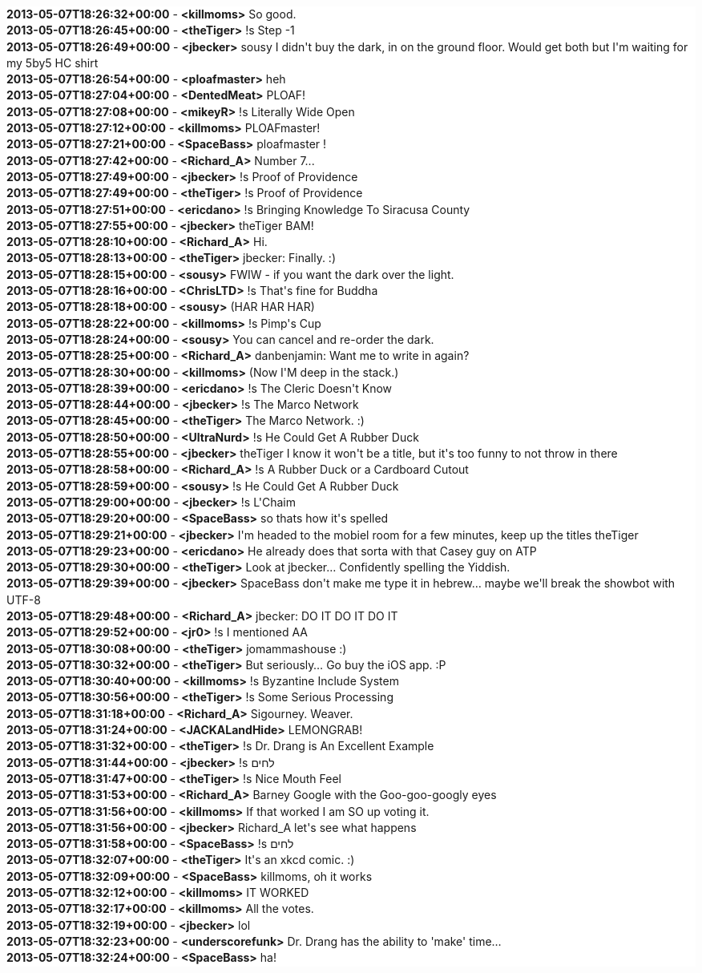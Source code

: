 **2013-05-07T18:26:32+00:00** - **&lt;killmoms&gt;** So good.  
**2013-05-07T18:26:45+00:00** - **&lt;theTiger&gt;** !s Step -1  
**2013-05-07T18:26:49+00:00** - **&lt;jbecker&gt;** sousy I didn't buy the dark, in on the ground floor. Would get both but I'm waiting for my 5by5 HC shirt  
**2013-05-07T18:26:54+00:00** - **&lt;ploafmaster&gt;** heh  
**2013-05-07T18:27:04+00:00** - **&lt;DentedMeat&gt;** PLOAF!  
**2013-05-07T18:27:08+00:00** - **&lt;mikeyR&gt;** !s Literally Wide Open  
**2013-05-07T18:27:12+00:00** - **&lt;killmoms&gt;** PLOAFmaster!  
**2013-05-07T18:27:21+00:00** - **&lt;SpaceBass&gt;** ploafmaster !  
**2013-05-07T18:27:42+00:00** - **&lt;Richard_A&gt;** Number 7...  
**2013-05-07T18:27:49+00:00** - **&lt;jbecker&gt;** !s Proof of Providence  
**2013-05-07T18:27:49+00:00** - **&lt;theTiger&gt;** !s Proof of Providence  
**2013-05-07T18:27:51+00:00** - **&lt;ericdano&gt;** !s Bringing Knowledge To Siracusa County  
**2013-05-07T18:27:55+00:00** - **&lt;jbecker&gt;** theTiger BAM!  
**2013-05-07T18:28:10+00:00** - **&lt;Richard_A&gt;** Hi.  
**2013-05-07T18:28:13+00:00** - **&lt;theTiger&gt;** jbecker: Finally. :)  
**2013-05-07T18:28:15+00:00** - **&lt;sousy&gt;** FWIW - if you want the dark over the light.  
**2013-05-07T18:28:16+00:00** - **&lt;ChrisLTD&gt;** !s That's fine for Buddha  
**2013-05-07T18:28:18+00:00** - **&lt;sousy&gt;** (HAR HAR HAR)  
**2013-05-07T18:28:22+00:00** - **&lt;killmoms&gt;** !s Pimp's Cup  
**2013-05-07T18:28:24+00:00** - **&lt;sousy&gt;** You can cancel and re-order the dark.  
**2013-05-07T18:28:25+00:00** - **&lt;Richard_A&gt;** danbenjamin: Want me to write in again?  
**2013-05-07T18:28:30+00:00** - **&lt;killmoms&gt;** (Now I'M deep in the stack.)  
**2013-05-07T18:28:39+00:00** - **&lt;ericdano&gt;** !s The Cleric Doesn't Know  
**2013-05-07T18:28:44+00:00** - **&lt;jbecker&gt;** !s The Marco Network  
**2013-05-07T18:28:45+00:00** - **&lt;theTiger&gt;** The Marco Network. :)  
**2013-05-07T18:28:50+00:00** - **&lt;UltraNurd&gt;** !s He Could Get A Rubber Duck  
**2013-05-07T18:28:55+00:00** - **&lt;jbecker&gt;** theTiger I know it won't be a title, but it's too funny to not throw in there  
**2013-05-07T18:28:58+00:00** - **&lt;Richard_A&gt;** !s A Rubber Duck or a Cardboard Cutout  
**2013-05-07T18:28:59+00:00** - **&lt;sousy&gt;** !s He Could Get A Rubber Duck  
**2013-05-07T18:29:00+00:00** - **&lt;jbecker&gt;** !s L'Chaim  
**2013-05-07T18:29:20+00:00** - **&lt;SpaceBass&gt;** so thats how it's spelled  
**2013-05-07T18:29:21+00:00** - **&lt;jbecker&gt;** I'm headed to the mobiel room for a few minutes, keep up the titles theTiger  
**2013-05-07T18:29:23+00:00** - **&lt;ericdano&gt;** He already does that sorta with that Casey guy on ATP  
**2013-05-07T18:29:30+00:00** - **&lt;theTiger&gt;** Look at jbecker… Confidently spelling the Yiddish.  
**2013-05-07T18:29:39+00:00** - **&lt;jbecker&gt;** SpaceBass don't make me type it in hebrew… maybe we'll break the showbot with UTF-8  
**2013-05-07T18:29:48+00:00** - **&lt;Richard_A&gt;** jbecker: DO IT DO IT DO IT  
**2013-05-07T18:29:52+00:00** - **&lt;jr0&gt;** !s I mentioned AA  
**2013-05-07T18:30:08+00:00** - **&lt;theTiger&gt;** jomammashouse :)  
**2013-05-07T18:30:32+00:00** - **&lt;theTiger&gt;** But seriously… Go buy the iOS app. :P  
**2013-05-07T18:30:40+00:00** - **&lt;killmoms&gt;** !s Byzantine Include System  
**2013-05-07T18:30:56+00:00** - **&lt;theTiger&gt;** !s Some Serious Processing  
**2013-05-07T18:31:18+00:00** - **&lt;Richard_A&gt;** Sigourney. Weaver.  
**2013-05-07T18:31:24+00:00** - **&lt;JACKALandHide&gt;** LEMONGRAB!  
**2013-05-07T18:31:32+00:00** - **&lt;theTiger&gt;** !s Dr. Drang is An Excellent Example  
**2013-05-07T18:31:44+00:00** - **&lt;jbecker&gt;** !s לחים  
**2013-05-07T18:31:47+00:00** - **&lt;theTiger&gt;** !s Nice Mouth Feel  
**2013-05-07T18:31:53+00:00** - **&lt;Richard_A&gt;** Barney Google with the Goo-goo-googly eyes  
**2013-05-07T18:31:56+00:00** - **&lt;killmoms&gt;** If that worked I am SO up voting it.  
**2013-05-07T18:31:56+00:00** - **&lt;jbecker&gt;** Richard_A let's see what happens  
**2013-05-07T18:31:58+00:00** - **&lt;SpaceBass&gt;** !s לחים  
**2013-05-07T18:32:07+00:00** - **&lt;theTiger&gt;** It's an xkcd comic. :)  
**2013-05-07T18:32:09+00:00** - **&lt;SpaceBass&gt;** killmoms, oh it works  
**2013-05-07T18:32:12+00:00** - **&lt;killmoms&gt;** IT WORKED  
**2013-05-07T18:32:17+00:00** - **&lt;killmoms&gt;** All the votes.  
**2013-05-07T18:32:19+00:00** - **&lt;jbecker&gt;** lol  
**2013-05-07T18:32:23+00:00** - **&lt;underscorefunk&gt;** Dr. Drang has the ability to 'make' time…  
**2013-05-07T18:32:24+00:00** - **&lt;SpaceBass&gt;** ha!  
